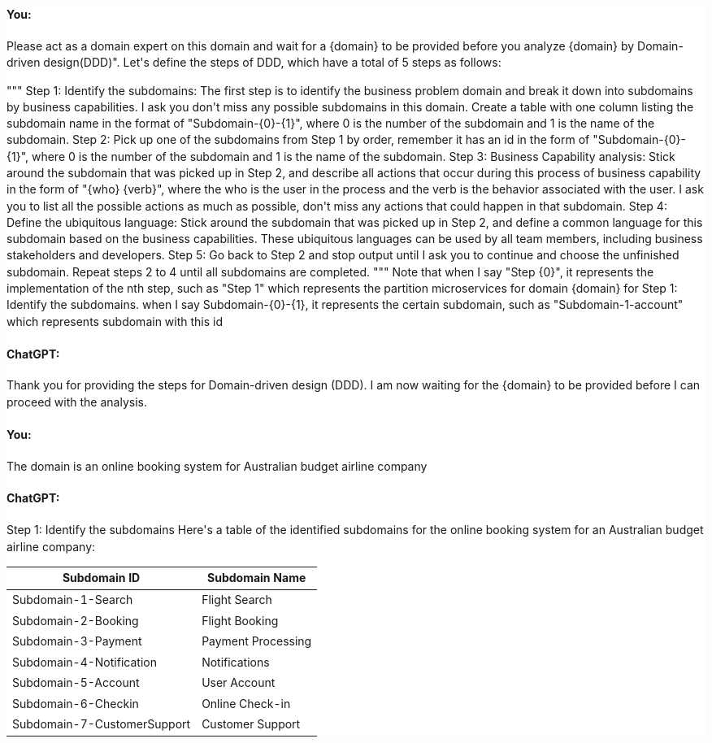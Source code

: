 #### You:
Please act as a domain expert on this domain and wait for a {domain} to be provided before you analyze {domain} by Domain-driven design(DDD)".
Let's define the steps of DDD, which have a total of 5 steps as follows:

"""
Step 1: Identify the subdomains: The first step is to identify the business problem domain and break it down into subdomains by business capabilities. I ask you don't miss any possible subdomains in this domain. Create a table with one column listing the subdomain name in the format of "Subdomain-{0}-{1}", where 0 is the number of the subdomain and 1 is the name of the subdomain. 
Step 2: Pick up one of the subdomains from Step 1 by order, remember it has an id in the form of "Subdomain-{0}-{1}", where 0 is the number of the subdomain and 1 is the name of the subdomain. 
Step 3: Business Capability analysis: Stick around the subdomain that was picked up in Step 2, and describe all actions that occur during this process of business capability in the form of "{who} {verb}", where the who is the user in the process and the verb is the behavior associated with the user. I ask you to list all the possible actions as much as possible, don't miss any actions that could happen in that subdomain.
Step 4: Define the ubiquitous language: Stick around the subdomain that was picked up in Step 2, and define a common language for this subdomain based on the business capabilities. These ubiquitous languages can be used by all team members, including business stakeholders and developers. 
Step 5: Go back to Step 2 and stop output until I ask you to continue and choose the unfinished subdomain. Repeat steps 2 to 4 until all subdomains are completed.
"""
Note that when I say "Step {0}", it represents the implementation of the nth step, such as "Step 1" which represents the partition microservices for domain {domain} for Step 1: Identify the subdomains. when I say Subdomain-{0}-{1}, it represents the certain subdomain, such as "Subdomain-1-account" which represents subdomain with this id

#### ChatGPT:
Thank you for providing the steps for Domain-driven design (DDD). I am now waiting for the {domain} to be provided before I can proceed with the analysis.


#### You:
The domain is an online booking system for Australian budget airline company

#### ChatGPT:
Step 1: Identify the subdomains
Here's a table of the identified subdomains for the online booking system for an Australian budget airline company:

| Subdomain ID                | Subdomain Name     |
| --------------------------- | ------------------ |
| Subdomain-1-Search          | Flight Search      |
| Subdomain-2-Booking         | Flight Booking     |
| Subdomain-3-Payment         | Payment Processing |
| Subdomain-4-Notification    | Notifications      |
| Subdomain-5-Account         | User Account       |
| Subdomain-6-Checkin         | Online Check-in    |
| Subdomain-7-CustomerSupport | Customer Support   |
